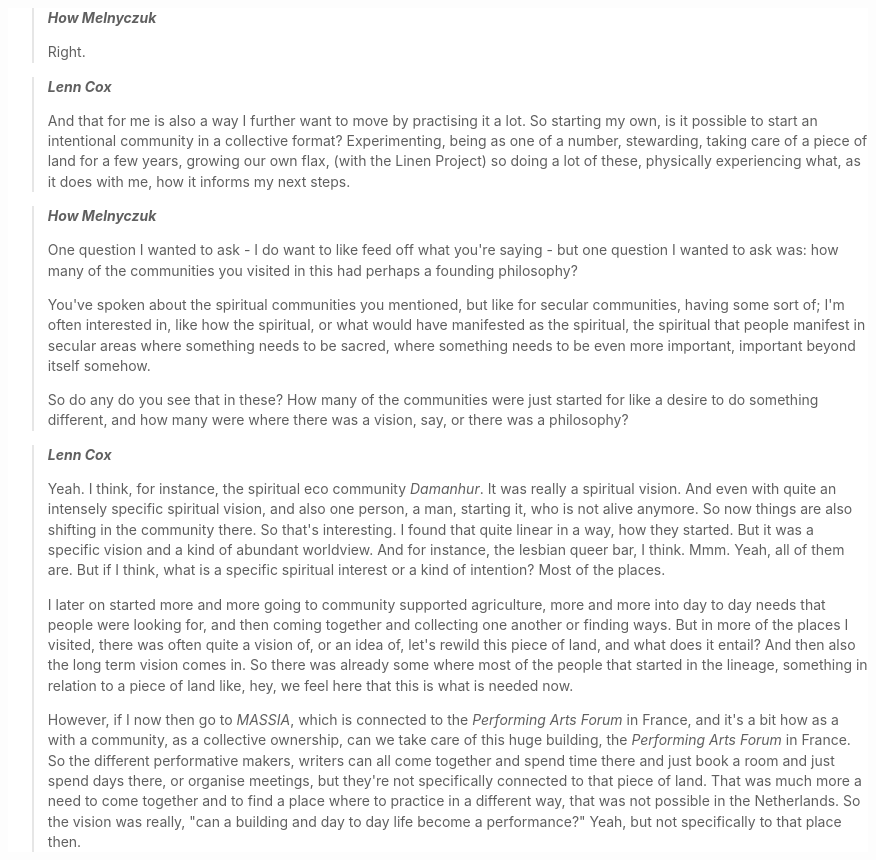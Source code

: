 > _**How Melnyczuk**_
> 
> Right. 

> _**Lenn Cox**_
> 
> And that for me is also a way I further want to move by practising it a lot. So starting my own, is it possible to start an intentional community in a collective format? Experimenting, being as one of a number, stewarding, taking care of a piece of land for a few years, growing our own flax, (with the Linen Project) so doing a lot of these, physically experiencing what, as it does with me, how it informs my next steps.

> _**How Melnyczuk**_
> 
> One question I wanted to ask - I do want to like feed off what you're saying - but one question I wanted to ask was: how many of the communities you visited in this had perhaps a founding philosophy? 
> 
> You've spoken about the spiritual communities you mentioned, but like for secular communities, having some sort of; I'm often interested in, like how the spiritual, or what would have manifested as the spiritual, the spiritual that people manifest in secular areas where something needs to be sacred, where something needs to be even more important, important beyond itself somehow. 
> 
> So do any do you see that in these? How many of the communities were just started for like a desire to do something different, and how many were where there was a vision, say, or there was a philosophy?

> _**Lenn Cox**_
> 
> Yeah. I think, for instance, the spiritual eco community *Damanhur*. It was really a spiritual vision. And even with quite an intensely specific spiritual vision, and also one person, a man, starting it, who is not alive anymore. So now things are also shifting in the community there. So that's interesting. I found that quite linear in a way, how they started. But it was a specific vision and a kind of abundant worldview. And for instance, the lesbian queer bar, I think. Mmm. Yeah, all of them are. But if I think, what is a specific spiritual interest or a kind of intention? Most of the places. 
> 
> I later on started more and more going to community supported agriculture, more and more into day to day needs that people were looking for, and then coming together and collecting one another or finding ways. But in more of the places I visited, there was often quite a vision of, or an idea of, let's rewild this piece of land, and what does it entail? And then also the long term vision comes in. So there was already some where most of the people that started in the lineage, something in relation to a piece of land like, hey, we feel here that this is what is needed now. 
> 
> However, if I now then go to *MASSIA*, which is connected to the *Performing Arts Forum* in France, and it's a bit how as a with a community, as a collective ownership, can we take care of this huge building, the *Performing Arts Forum* in France. So the different performative makers, writers can all come together and spend time there and just book a room and just spend days there, or organise meetings, but they're not specifically connected to that piece of land. That was much more a need to come together and to find a place where to practice in a different way, that was not possible in the Netherlands. So the vision was really, "can a building and day to day life become a performance?" Yeah, but not specifically to that place then.
